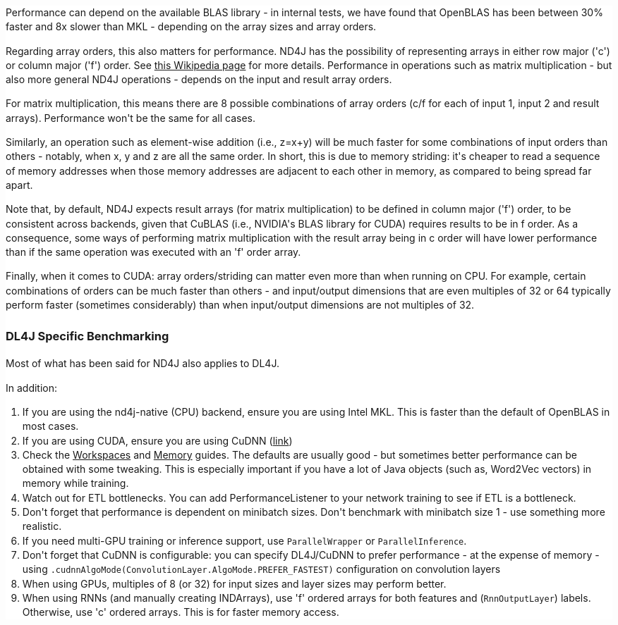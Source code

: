 Performance can depend on the available BLAS library - in internal tests, we have found that OpenBLAS has been between 30% faster and 8x slower than MKL - depending on the array sizes and array orders.

Regarding array orders, this also matters for performance. ND4J has the possibility of representing arrays in either row major ('c') or column major ('f') order. See [this Wikipedia page](https://en.wikipedia.org/wiki/Row-\_and\_column-major\_order) for more details. Performance in operations such as matrix multiplication - but also more general ND4J operations - depends on the input and result array orders.

For matrix multiplication, this means there are 8 possible combinations of array orders (c/f for each of input 1, input 2 and result arrays). Performance won't be the same for all cases.

Similarly, an operation such as element-wise addition (i.e., z=x+y) will be much faster for some combinations of input orders than others - notably, when x, y and z are all the same order. In short, this is due to memory striding: it's cheaper to read a sequence of memory addresses when those memory addresses are adjacent to each other in memory, as compared to being spread far apart.

Note that, by default, ND4J expects result arrays (for matrix multiplication) to be defined in column major ('f') order, to be consistent across backends, given that CuBLAS (i.e., NVIDIA's BLAS library for CUDA) requires results to be in f order. As a consequence, some ways of performing matrix multiplication with the result array being in c order will have lower performance than if the same operation was executed with an 'f' order array.

Finally, when it comes to CUDA: array orders/striding can matter even more than when running on CPU. For example, certain combinations of orders can be much faster than others - and input/output dimensions that are even multiples of 32 or 64 typically perform faster (sometimes considerably) than when input/output dimensions are not multiples of 32.

### DL4J Specific Benchmarking

Most of what has been said for ND4J also applies to DL4J.

In addition:

1. If you are using the nd4j-native (CPU) backend, ensure you are using Intel MKL. This is faster than the default of OpenBLAS in most cases.&#x20;
2. If you are using CUDA, ensure you are using CuDNN ([link](https://app.gitbook.com/s/-LsGrpMiOeoMSFYK0VJQ-714541269/multi-project/config/backends/config-cudnn.md))
3. Check the [Workspaces](https://app.gitbook.com/s/-LsGrpMiOeoMSFYK0VJQ-714541269/multi-project/config/config-memory/config-workspaces.md) and [Memory](https://app.gitbook.com/s/-LsGrpMiOeoMSFYK0VJQ-714541269/multi-project/config/config-memory/) guides. The defaults are usually good - but sometimes better performance can be obtained with some tweaking. This is especially important if you have a lot of Java objects (such as, Word2Vec vectors) in memory while training.&#x20;
4. Watch out for ETL bottlenecks. You can add PerformanceListener to your network training to see if ETL is a bottleneck.&#x20;
5. Don't forget that performance is dependent on minibatch sizes. Don't benchmark with minibatch size 1 - use something more realistic.&#x20;
6. If you need multi-GPU training or inference support, use `ParallelWrapper` or `ParallelInference`.
7. Don't forget that CuDNN is configurable: you can specify DL4J/CuDNN to prefer performance - at the expense of memory - using `.cudnnAlgoMode(ConvolutionLayer.AlgoMode.PREFER_FASTEST)` configuration on convolution layers&#x20;
8. When using GPUs, multiples of 8 (or 32) for input sizes and layer sizes may perform better.&#x20;
9. When using RNNs (and manually creating INDArrays), use 'f' ordered arrays for both features and (`RnnOutputLayer`) labels. Otherwise, use 'c' ordered arrays. This is for faster memory access.
